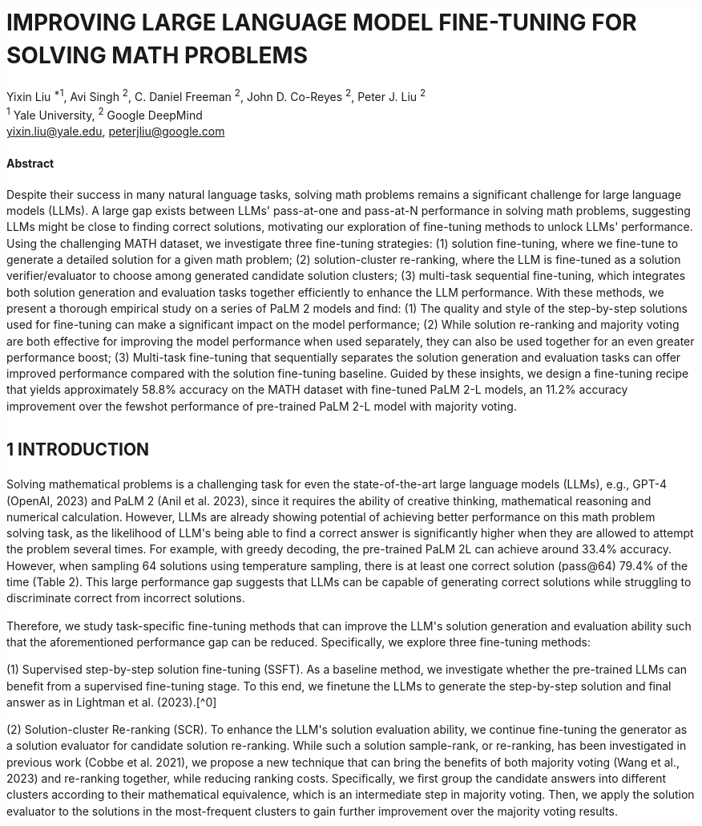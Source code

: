 # IMPROVING LARGE LANGUAGE MODEL FINE-TUNING FOR SOLVING MATH PROBLEMS 

Yixin Liu ${ }^{* 1}$, Avi Singh ${ }^{2}$, C. Daniel Freeman ${ }^{2}$, John D. Co-Reyes ${ }^{2}$, Peter J. Liu ${ }^{2}$<br>${ }^{1}$ Yale University, ${ }^{2}$ Google DeepMind<br>yixin.liu@yale.edu, peterjliu@google.com


#### Abstract

Despite their success in many natural language tasks, solving math problems remains a significant challenge for large language models (LLMs). A large gap exists between LLMs' pass-at-one and pass-at-N performance in solving math problems, suggesting LLMs might be close to finding correct solutions, motivating our exploration of fine-tuning methods to unlock LLMs' performance. Using the challenging MATH dataset, we investigate three fine-tuning strategies: (1) solution fine-tuning, where we fine-tune to generate a detailed solution for a given math problem; (2) solution-cluster re-ranking, where the LLM is fine-tuned as a solution verifier/evaluator to choose among generated candidate solution clusters; (3) multi-task sequential fine-tuning, which integrates both solution generation and evaluation tasks together efficiently to enhance the LLM performance. With these methods, we present a thorough empirical study on a series of PaLM 2 models and find: (1) The quality and style of the step-by-step solutions used for fine-tuning can make a significant impact on the model performance; (2) While solution re-ranking and majority voting are both effective for improving the model performance when used separately, they can also be used together for an even greater performance boost; (3) Multi-task fine-tuning that sequentially separates the solution generation and evaluation tasks can offer improved performance compared with the solution fine-tuning baseline. Guided by these insights, we design a fine-tuning recipe that yields approximately $58.8 \%$ accuracy on the MATH dataset with fine-tuned PaLM 2-L models, an $11.2 \%$ accuracy improvement over the fewshot performance of pre-trained PaLM 2-L model with majority voting.


## 1 INTRODUCTION

Solving mathematical problems is a challenging task for even the state-of-the-art large language models (LLMs), e.g., GPT-4 (OpenAI, 2023) and PaLM 2 (Anil et al. 2023), since it requires the ability of creative thinking, mathematical reasoning and numerical calculation. However, LLMs are already showing potential of achieving better performance on this math problem solving task, as the likelihood of LLM's being able to find a correct answer is significantly higher when they are allowed to attempt the problem several times. For example, with greedy decoding, the pre-trained PaLM 2L can achieve around $33.4 \%$ accuracy. However, when sampling 64 solutions using temperature sampling, there is at least one correct solution (pass@64) 79.4\% of the time (Table 2). This large performance gap suggests that LLMs can be capable of generating correct solutions while struggling to discriminate correct from incorrect solutions.

Therefore, we study task-specific fine-tuning methods that can improve the LLM's solution generation and evaluation ability such that the aforementioned performance gap can be reduced. Specifically, we explore three fine-tuning methods:

(1) Supervised step-by-step solution fine-tuning (SSFT). As a baseline method, we investigate whether the pre-trained LLMs can benefit from a supervised fine-tuning stage. To this end, we finetune the LLMs to generate the step-by-step solution and final answer as in Lightman et al. (2023).[^0]

(2) Solution-cluster Re-ranking (SCR). To enhance the LLM's solution evaluation ability, we continue fine-tuning the generator as a solution evaluator for candidate solution re-ranking. While such a solution sample-rank, or re-ranking, has been investigated in previous work (Cobbe et al. 2021), we propose a new technique that can bring the benefits of both majority voting (Wang et al., 2023) and re-ranking together, while reducing ranking costs. Specifically, we first group the candidate answers into different clusters according to their mathematical equivalence, which is an intermediate step in majority voting. Then, we apply the solution evaluator to the solutions in the most-frequent clusters to gain further improvement over the majority voting results.
